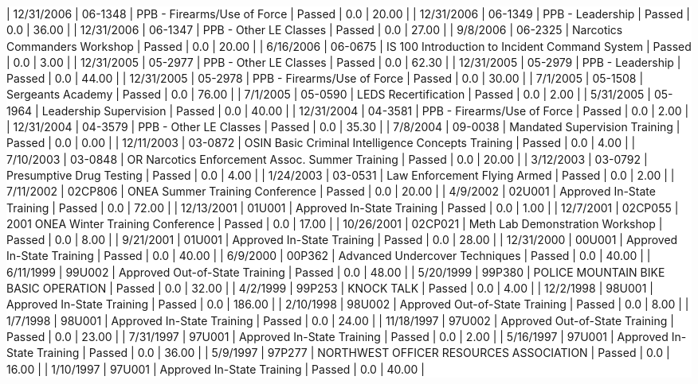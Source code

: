 | 12/31/2006 | 06-1348 | PPB - Firearms/Use of Force | Passed | 0.0 | 20.00 |
| 12/31/2006 | 06-1349 | PPB - Leadership | Passed | 0.0 | 36.00 |
| 12/31/2006 | 06-1347 | PPB - Other LE Classes | Passed | 0.0 | 27.00 |
| 9/8/2006 | 06-2325 | Narcotics Commanders Workshop | Passed | 0.0 | 20.00 |
| 6/16/2006 | 06-0675 | IS 100 Introduction to Incident Command System | Passed | 0.0 | 3.00 |
| 12/31/2005 | 05-2977 | PPB - Other LE Classes | Passed | 0.0 | 62.30 |
| 12/31/2005 | 05-2979 | PPB - Leadership | Passed | 0.0 | 44.00 |
| 12/31/2005 | 05-2978 | PPB - Firearms/Use of Force | Passed | 0.0 | 30.00 |
| 7/1/2005 | 05-1508 | Sergeants Academy | Passed | 0.0 | 76.00 |
| 7/1/2005 | 05-0590 | LEDS Recertification | Passed | 0.0 | 2.00 |
| 5/31/2005 | 05-1964 | Leadership Supervision | Passed | 0.0 | 40.00 |
| 12/31/2004 | 04-3581 | PPB - Firearms/Use of Force | Passed | 0.0 | 2.00 |
| 12/31/2004 | 04-3579 | PPB - Other LE Classes | Passed | 0.0 | 35.30 |
| 7/8/2004 | 09-0038 | Mandated Supervision Training | Passed | 0.0 | 0.00 |
| 12/11/2003 | 03-0872 | OSIN Basic Criminal Intelligence Concepts Training | Passed | 0.0 | 4.00 |
| 7/10/2003 | 03-0848 | OR Narcotics Enforcement Assoc. Summer Training | Passed | 0.0 | 20.00 |
| 3/12/2003 | 03-0792 | Presumptive Drug Testing | Passed | 0.0 | 4.00 |
| 1/24/2003 | 03-0531 | Law Enforcement Flying Armed | Passed | 0.0 | 2.00 |
| 7/11/2002 | 02CP806 | ONEA Summer Training Conference | Passed | 0.0 | 20.00 |
| 4/9/2002 | 02U001 | Approved In-State Training | Passed | 0.0 | 72.00 |
| 12/13/2001 | 01U001 | Approved In-State Training | Passed | 0.0 | 1.00 |
| 12/7/2001 | 02CP055 | 2001 ONEA Winter Training Conference | Passed | 0.0 | 17.00 |
| 10/26/2001 | 02CP021 | Meth Lab Demonstration Workshop | Passed | 0.0 | 8.00 |
| 9/21/2001 | 01U001 | Approved In-State Training | Passed | 0.0 | 28.00 |
| 12/31/2000 | 00U001 | Approved In-State Training | Passed | 0.0 | 40.00 |
| 6/9/2000 | 00P362 | Advanced Undercover Techniques | Passed | 0.0 | 40.00 |
| 6/11/1999 | 99U002 | Approved Out-of-State Training | Passed | 0.0 | 48.00 |
| 5/20/1999 | 99P380 | POLICE MOUNTAIN BIKE BASIC OPERATION | Passed | 0.0 | 32.00 |
| 4/2/1999 | 99P253 | KNOCK  TALK | Passed | 0.0 | 4.00 |
| 12/2/1998 | 98U001 | Approved In-State Training | Passed | 0.0 | 186.00 |
| 2/10/1998 | 98U002 | Approved Out-of-State Training | Passed | 0.0 | 8.00 |
| 1/7/1998 | 98U001 | Approved In-State Training | Passed | 0.0 | 24.00 |
| 11/18/1997 | 97U002 | Approved Out-of-State Training | Passed | 0.0 | 23.00 |
| 7/31/1997 | 97U001 | Approved In-State Training | Passed | 0.0 | 2.00 |
| 5/16/1997 | 97U001 | Approved In-State Training | Passed | 0.0 | 36.00 |
| 5/9/1997 | 97P277 | NORTHWEST OFFICER RESOURCES ASSOCIATION | Passed | 0.0 | 16.00 |
| 1/10/1997 | 97U001 | Approved In-State Training | Passed | 0.0 | 40.00 |